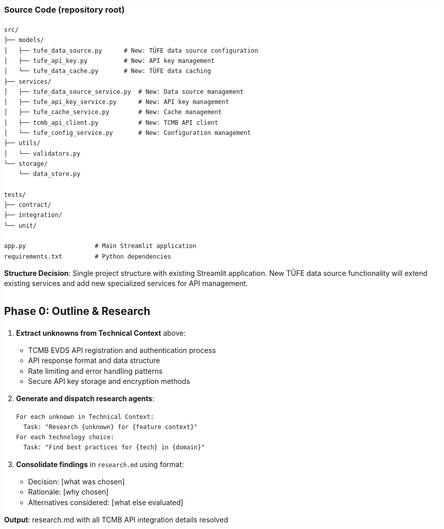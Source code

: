 ### Source Code (repository root)
```
src/
├── models/
│   ├── tufe_data_source.py      # New: TÜFE data source configuration
│   ├── tufe_api_key.py          # New: API key management
│   └── tufe_data_cache.py       # New: TÜFE data caching
├── services/
│   ├── tufe_data_source_service.py  # New: Data source management
│   ├── tufe_api_key_service.py      # New: API key management
│   ├── tufe_cache_service.py        # New: Cache management
│   ├── tcmb_api_client.py           # New: TCMB API client
│   └── tufe_config_service.py       # New: Configuration management
├── utils/
│   └── validators.py
└── storage/
    └── data_store.py

tests/
├── contract/
├── integration/
└── unit/

app.py                   # Main Streamlit application
requirements.txt         # Python dependencies
```

**Structure Decision**: Single project structure with existing Streamlit application. New TÜFE data source functionality will extend existing services and add new specialized services for API management.

## Phase 0: Outline & Research
1. **Extract unknowns from Technical Context** above:
   - TCMB EVDS API registration and authentication process
   - API response format and data structure
   - Rate limiting and error handling patterns
   - Secure API key storage and encryption methods

2. **Generate and dispatch research agents**:
   ```
   For each unknown in Technical Context:
     Task: "Research {unknown} for {feature context}"
   For each technology choice:
     Task: "Find best practices for {tech} in {domain}"
   ```

3. **Consolidate findings** in `research.md` using format:
   - Decision: [what was chosen]
   - Rationale: [why chosen]
   - Alternatives considered: [what else evaluated]

**Output**: research.md with all TCMB API integration details resolved
